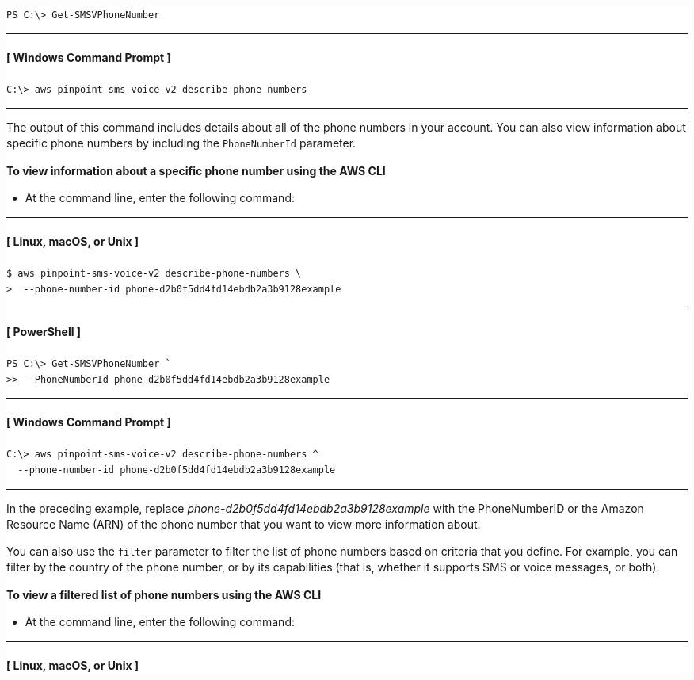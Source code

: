   ```
  PS C:\> Get-SMSVPhoneNumber
  ```

------
#### [ Windows Command Prompt ]

  ```
  C:\> aws pinpoint-sms-voice-v2 describe-phone-numbers
  ```

------

The output of this command includes details about all of the phone numbers in your account\. You can also view information about specific phone numbers by including the `PhoneNumberId` parameter\.

**To view information about a specific phone number using the AWS CLI**
+ At the command line, enter the following command:

------
#### [ Linux, macOS, or Unix ]

  ```
  $ aws pinpoint-sms-voice-v2 describe-phone-numbers \
  >  --phone-number-id phone-d2b0f5dd4fd14ebdb2a3b9128example
  ```

------
#### [ PowerShell ]

  ```
  PS C:\> Get-SMSVPhoneNumber `
  >>  -PhoneNumberId phone-d2b0f5dd4fd14ebdb2a3b9128example
  ```

------
#### [ Windows Command Prompt ]

  ```
  C:\> aws pinpoint-sms-voice-v2 describe-phone-numbers ^
    --phone-number-id phone-d2b0f5dd4fd14ebdb2a3b9128example
  ```

------

In the preceding example, replace *phone\-d2b0f5dd4fd14ebdb2a3b9128example* with the PhoneNumberID or the Amazon Resource Name \(ARN\) of the phone number that you want to view more information about\.

You can also use the `filter` parameter to filter the list of phone numbers based on criteria that you define\. For example, you can filter by the country of the phone number, or by its capabilities \(that is, whether it supports SMS or voice messages, or both\)\.

**To view a filtered list of phone numbers using the AWS CLI**
+ At the command line, enter the following command:

------
#### [ Linux, macOS, or Unix ]
